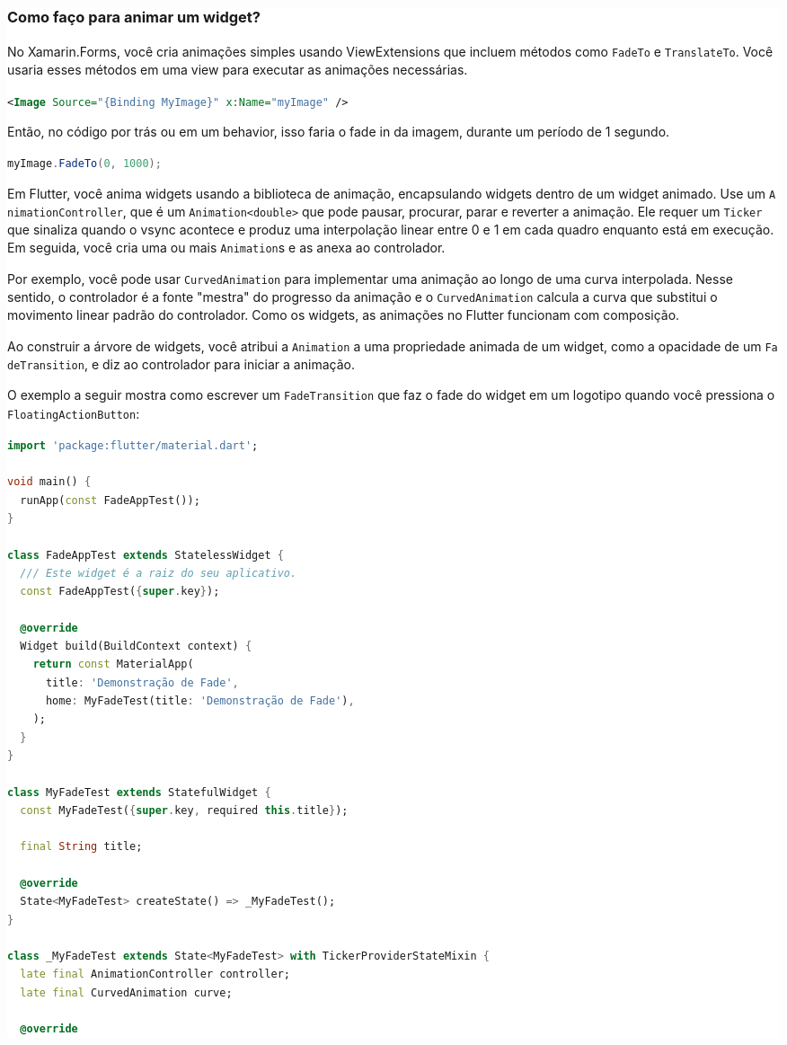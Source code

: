 ### Como faço para animar um widget?

No Xamarin.Forms, você cria animações simples usando ViewExtensions que incluem métodos como `FadeTo` e `TranslateTo`. Você usaria esses métodos em uma view para executar as animações necessárias.

```xml
<Image Source="{Binding MyImage}" x:Name="myImage" />
```

Então, no código por trás ou em um behavior, isso faria o fade in da imagem, durante um período de 1 segundo.

```csharp
myImage.FadeTo(0, 1000);
```

Em Flutter, você anima widgets usando a biblioteca de animação, encapsulando widgets dentro de um widget animado. Use um `AnimationController`, que é um `Animation<double>` que pode pausar, procurar, parar e reverter a animação. Ele requer um `Ticker` que sinaliza quando o vsync acontece e produz uma interpolação linear entre 0 e 1 em cada quadro enquanto está em execução. Em seguida, você cria uma ou mais `Animation`s e as anexa ao controlador.

Por exemplo, você pode usar `CurvedAnimation` para implementar uma animação ao longo de uma curva interpolada. Nesse sentido, o controlador é a fonte "mestra" do progresso da animação e o `CurvedAnimation` calcula a curva que substitui o movimento linear padrão do controlador. Como os widgets, as animações no Flutter funcionam com composição.

Ao construir a árvore de widgets, você atribui a `Animation` a uma propriedade animada de um widget, como a opacidade de um `FadeTransition`, e diz ao controlador para iniciar a animação.

O exemplo a seguir mostra como escrever um `FadeTransition` que faz o fade do widget em um logotipo quando você pressiona o `FloatingActionButton`:

<?code-excerpt "lib/animation.dart"?>
```dart
import 'package:flutter/material.dart';

void main() {
  runApp(const FadeAppTest());
}

class FadeAppTest extends StatelessWidget {
  /// Este widget é a raiz do seu aplicativo.
  const FadeAppTest({super.key});

  @override
  Widget build(BuildContext context) {
    return const MaterialApp(
      title: 'Demonstração de Fade',
      home: MyFadeTest(title: 'Demonstração de Fade'),
    );
  }
}

class MyFadeTest extends StatefulWidget {
  const MyFadeTest({super.key, required this.title});

  final String title;

  @override
  State<MyFadeTest> createState() => _MyFadeTest();
}

class _MyFadeTest extends State<MyFadeTest> with TickerProviderStateMixin {
  late final AnimationController controller;
  late final CurvedAnimation curve;

  @override
```